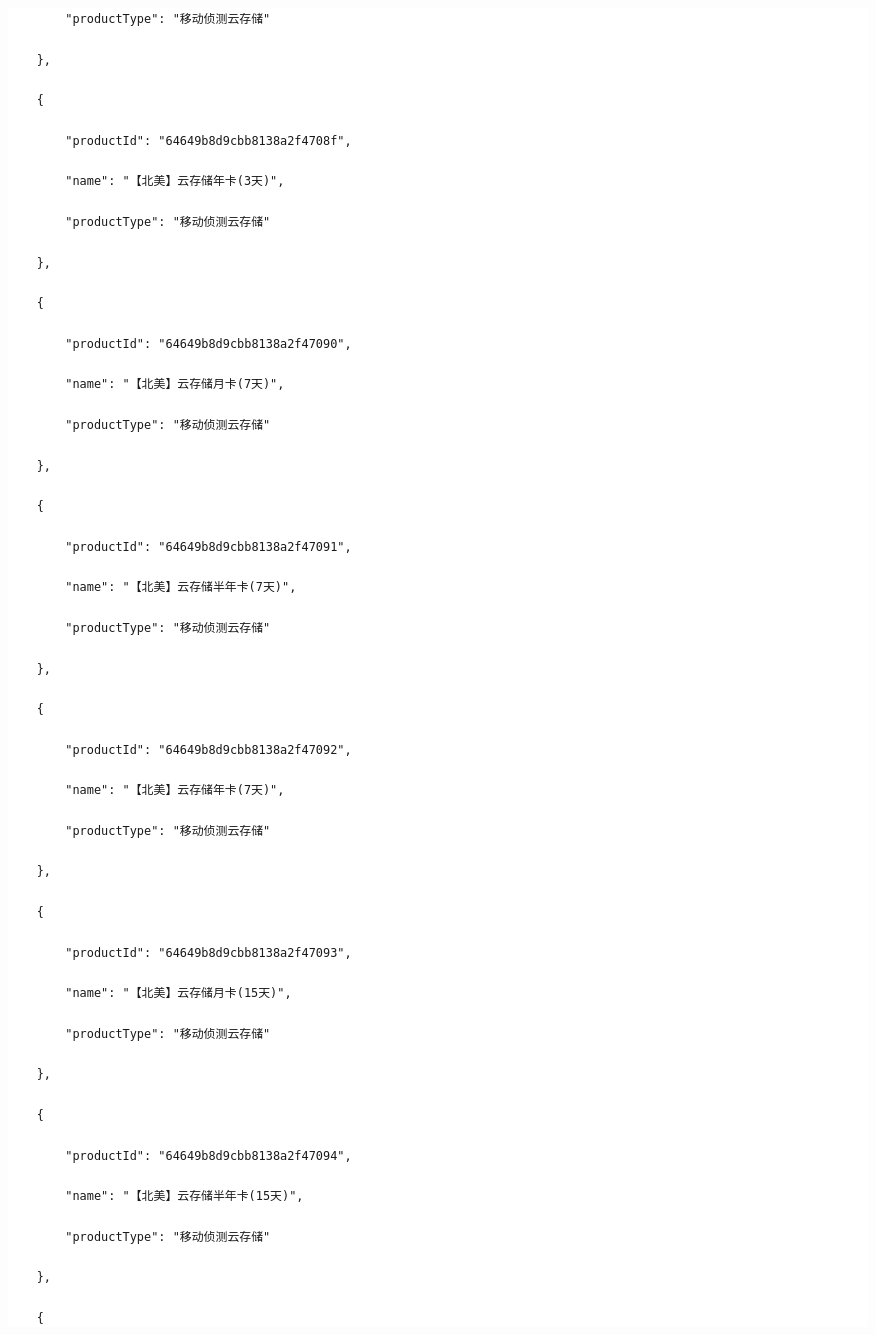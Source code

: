             "productType": "移动侦测云存储"

        },

        {

            "productId": "64649b8d9cbb8138a2f4708f",

            "name": "【北美】云存储年卡(3天)",

            "productType": "移动侦测云存储"

        },

        {

            "productId": "64649b8d9cbb8138a2f47090",

            "name": "【北美】云存储月卡(7天)",

            "productType": "移动侦测云存储"

        },

        {

            "productId": "64649b8d9cbb8138a2f47091",

            "name": "【北美】云存储半年卡(7天)",

            "productType": "移动侦测云存储"

        },

        {

            "productId": "64649b8d9cbb8138a2f47092",

            "name": "【北美】云存储年卡(7天)",

            "productType": "移动侦测云存储"

        },

        {

            "productId": "64649b8d9cbb8138a2f47093",

            "name": "【北美】云存储月卡(15天)",

            "productType": "移动侦测云存储"

        },

        {

            "productId": "64649b8d9cbb8138a2f47094",

            "name": "【北美】云存储半年卡(15天)",

            "productType": "移动侦测云存储"

        },

        {
